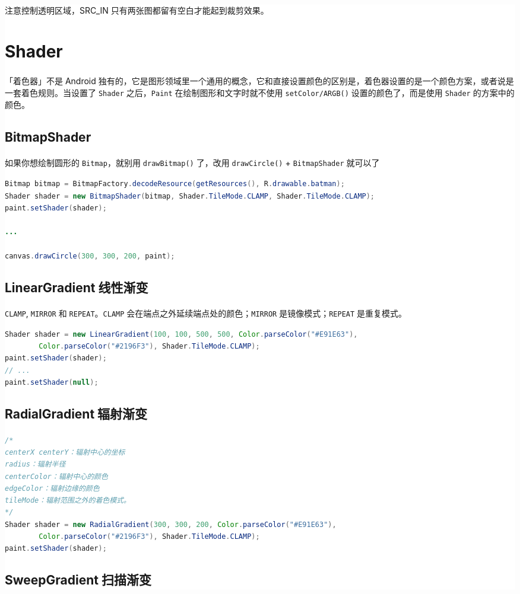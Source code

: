注意控制透明区域，SRC_IN 只有两张图都留有空白才能起到裁剪效果。



# Shader

「着色器」不是 Android 独有的，它是图形领域里一个通用的概念，它和直接设置颜色的区别是，着色器设置的是一个颜色方案，或者说是一套着色规则。当设置了 `Shader` 之后，`Paint` 在绘制图形和文字时就不使用 `setColor/ARGB()` 设置的颜色了，而是使用 `Shader` 的方案中的颜色。

## BitmapShader

如果你想绘制圆形的 `Bitmap`，就别用 `drawBitmap()` 了，改用 `drawCircle()` + `BitmapShader` 就可以了

```java
Bitmap bitmap = BitmapFactory.decodeResource(getResources(), R.drawable.batman);
Shader shader = new BitmapShader(bitmap, Shader.TileMode.CLAMP, Shader.TileMode.CLAMP);
paint.setShader(shader);
     
...
     
canvas.drawCircle(300, 300, 200, paint);
```



## LinearGradient 线性渐变

`CLAMP`, `MIRROR` 和 `REPEAT`。`CLAMP` 会在端点之外延续端点处的颜色；`MIRROR` 是镜像模式；`REPEAT` 是重复模式。

```java
Shader shader = new LinearGradient(100, 100, 500, 500, Color.parseColor("#E91E63"),
        Color.parseColor("#2196F3"), Shader.TileMode.CLAMP);
paint.setShader(shader);
// ...
paint.setShader(null);
```

## RadialGradient 辐射渐变

```java
/*
centerX centerY：辐射中心的坐标
radius：辐射半径
centerColor：辐射中心的颜色
edgeColor：辐射边缘的颜色
tileMode：辐射范围之外的着色模式。
*/
Shader shader = new RadialGradient(300, 300, 200, Color.parseColor("#E91E63"),
        Color.parseColor("#2196F3"), Shader.TileMode.CLAMP);
paint.setShader(shader);
```

## SweepGradient 扫描渐变
